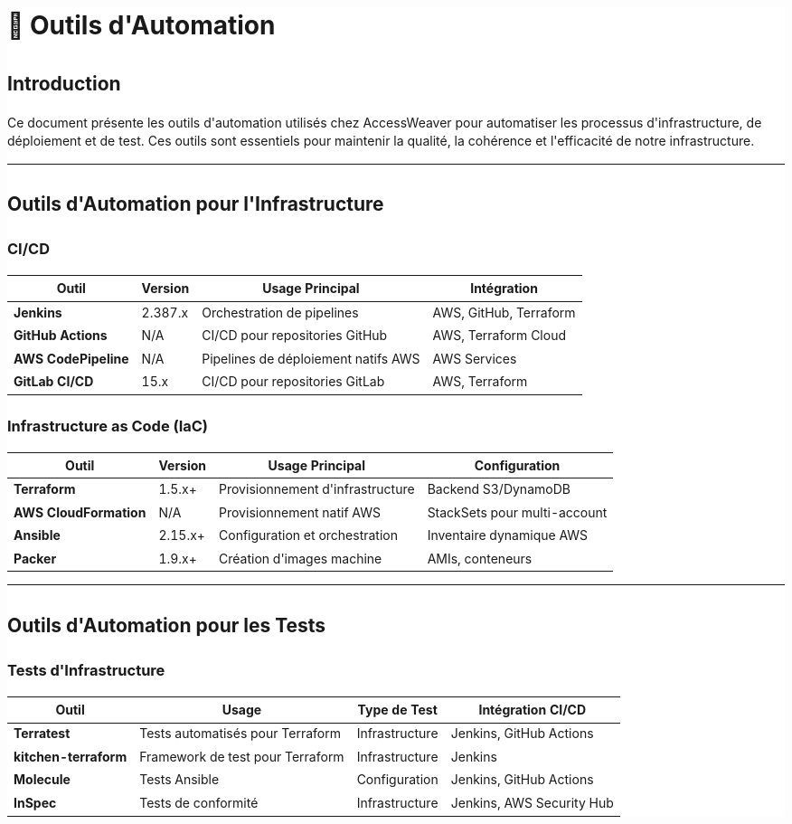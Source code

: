 # 🔄 Outils d'Automation

## Introduction

Ce document présente les outils d'automation utilisés chez AccessWeaver pour automatiser les processus d'infrastructure, de déploiement et de test. Ces outils sont essentiels pour maintenir la qualité, la cohérence et l'efficacité de notre infrastructure.

---

## Outils d'Automation pour l'Infrastructure

### CI/CD

| Outil | Version | Usage Principal | Intégration |
|-------|---------|-----------------|-------------|
| **Jenkins** | 2.387.x | Orchestration de pipelines | AWS, GitHub, Terraform |
| **GitHub Actions** | N/A | CI/CD pour repositories GitHub | AWS, Terraform Cloud |
| **AWS CodePipeline** | N/A | Pipelines de déploiement natifs AWS | AWS Services |
| **GitLab CI/CD** | 15.x | CI/CD pour repositories GitLab | AWS, Terraform |

### Infrastructure as Code (IaC)

| Outil | Version | Usage Principal | Configuration |
|-------|---------|-----------------|---------------|
| **Terraform** | 1.5.x+ | Provisionnement d'infrastructure | Backend S3/DynamoDB |
| **AWS CloudFormation** | N/A | Provisionnement natif AWS | StackSets pour multi-account |
| **Ansible** | 2.15.x+ | Configuration et orchestration | Inventaire dynamique AWS |
| **Packer** | 1.9.x+ | Création d'images machine | AMIs, conteneurs |

---

## Outils d'Automation pour les Tests

### Tests d'Infrastructure

| Outil | Usage | Type de Test | Intégration CI/CD |
|-------|-------|-------------|-------------------|
| **Terratest** | Tests automatisés pour Terraform | Infrastructure | Jenkins, GitHub Actions |
| **kitchen-terraform** | Framework de test pour Terraform | Infrastructure | Jenkins |
| **Molecule** | Tests Ansible | Configuration | Jenkins, GitHub Actions |
| **InSpec** | Tests de conformité | Infrastructure | Jenkins, AWS Security Hub |
